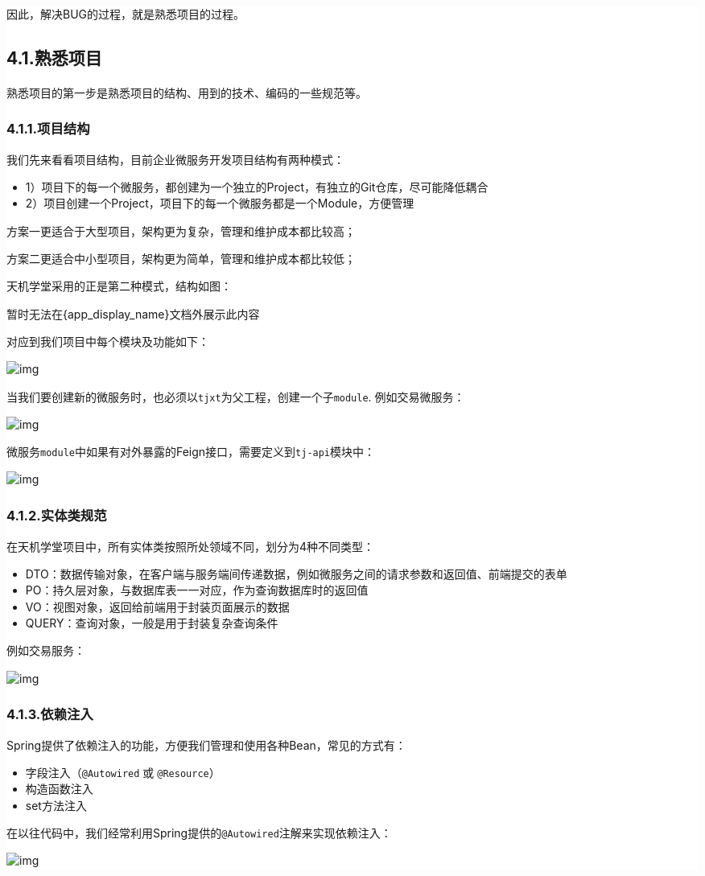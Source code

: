 因此，解决BUG的过程，就是熟悉项目的过程。

## 4.1.熟悉项目

熟悉项目的第一步是熟悉项目的结构、用到的技术、编码的一些规范等。

### 4.1.1.项目结构

我们先来看看项目结构，目前企业微服务开发项目结构有两种模式：

- 1）项目下的每一个微服务，都创建为一个独立的Project，有独立的Git仓库，尽可能降低耦合
- 2）项目创建一个Project，项目下的每一个微服务都是一个Module，方便管理

方案一更适合于大型项目，架构更为复杂，管理和维护成本都比较高；

方案二更适合中小型项目，架构更为简单，管理和维护成本都比较低；

天机学堂采用的正是第二种模式，结构如图：

暂时无法在{app_display_name}文档外展示此内容

对应到我们项目中每个模块及功能如下：

![img](https://bglmfl30b1.feishu.cn/space/api/box/stream/download/asynccode/?code=NGIyYTA1YjE1ZWIwMGIwYTYyODFkYWEyZWQ3NGU3OTNfdTMxNnljQWdTTld6Q08zcU9PdjAwbXlJd3lCNUplSDdfVG9rZW46TGVlM2JFZ3JDb0hPVXB4Q2ZNcWM1QlJWbklmXzE2ODkyMjE5MDA6MTY4OTIyNTUwMF9WNA)

当我们要创建新的微服务时，也必须以`tjxt`为父工程，创建一个子`module`. 例如交易微服务：

![img](https://bglmfl30b1.feishu.cn/space/api/box/stream/download/asynccode/?code=YzhiYWU5NzEzOTYzNjJhMDZhZmRmZWVjZGUxZjhmZTlfNEZkV0FCM0wzeVpTeGdEakRJazY1SURSRU9rVXlXUlNfVG9rZW46VVBLNWJ6Z0tGb05pVk14OTkxQ2Nac0tXbmd0XzE2ODkyMjE5MDA6MTY4OTIyNTUwMF9WNA)

微服务`module`中如果有对外暴露的Feign接口，需要定义到`tj-api`模块中：

![img](https://bglmfl30b1.feishu.cn/space/api/box/stream/download/asynccode/?code=YTlkOGMxOTZiMTdmNjI0YWIxMTcxYTlkOGZlOGY1YzlfWHM0bFl6Tm5WbjI0TUhkSlM0bjdtWEplWXNQZDZ6ZVZfVG9rZW46VkRZTWJWQjBvb2NwdEh4UXN1MWNET01Ubk9iXzE2ODkyMjE5MDA6MTY4OTIyNTUwMF9WNA)

### 4.1.2.实体类规范

在天机学堂项目中，所有实体类按照所处领域不同，划分为4种不同类型：

- DTO：数据传输对象，在客户端与服务端间传递数据，例如微服务之间的请求参数和返回值、前端提交的表单
- PO：持久层对象，与数据库表一一对应，作为查询数据库时的返回值
- VO：视图对象，返回给前端用于封装页面展示的数据
- QUERY：查询对象，一般是用于封装复杂查询条件

例如交易服务：

![img](https://bglmfl30b1.feishu.cn/space/api/box/stream/download/asynccode/?code=NzAxZjk0Zjg4YzhmYTgyZjZhMDM1NGRlZDI4ZTMxNzJfcHB1b1FjTTBxdHJiQlplT0JzYW05T0o0dklQdXR5d0lfVG9rZW46SkRMZmJVbG91bzNWY1J4S1FHd2NaSzZiblRnXzE2ODkyMjE5MDA6MTY4OTIyNTUwMF9WNA)

### 4.1.3.依赖注入

Spring提供了依赖注入的功能，方便我们管理和使用各种Bean，常见的方式有：

- 字段注入（`@Autowired` 或 `@Resource`）
- 构造函数注入
- set方法注入

在以往代码中，我们经常利用Spring提供的`@Autowired`注解来实现依赖注入：

![img](https://bglmfl30b1.feishu.cn/space/api/box/stream/download/asynccode/?code=MDIzZDVkOGY3OGU2NDJhNTlhMDM1YzA5MWNhNTQ0ZjFfNFZpZENOTUJsek1jZFZSSEJMVU5ZMTFNeG9PQzVOS0pfVG9rZW46TGtXcWJvemZBb1UyazB4cE5Za2M3cjRLbk1lXzE2ODkyMjE5MDA6MTY4OTIyNTUwMF9WNA)
